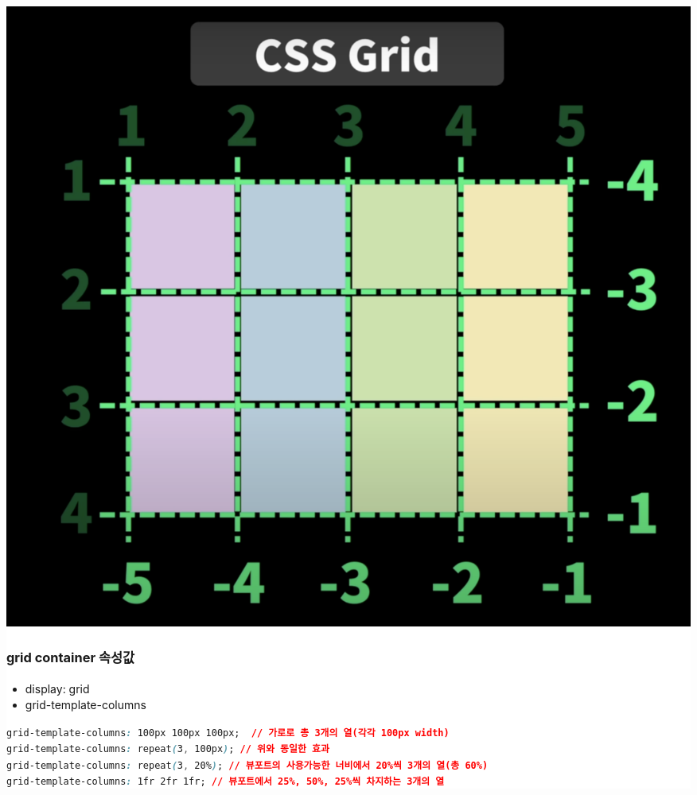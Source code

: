![](img-css-layout/5.png)

### grid container 속성값

- display: grid
- grid-template-columns

```css
grid-template-columns: 100px 100px 100px;  // 가로로 총 3개의 열(각각 100px width)
grid-template-columns: repeat(3, 100px); // 위와 동일한 효과 
grid-template-columns: repeat(3, 20%); // 뷰포트의 사용가능한 너비에서 20%씩 3개의 열(총 60%)
grid-template-columns: 1fr 2fr 1fr; // 뷰포트에서 25%, 50%, 25%씩 차지하는 3개의 열
```
